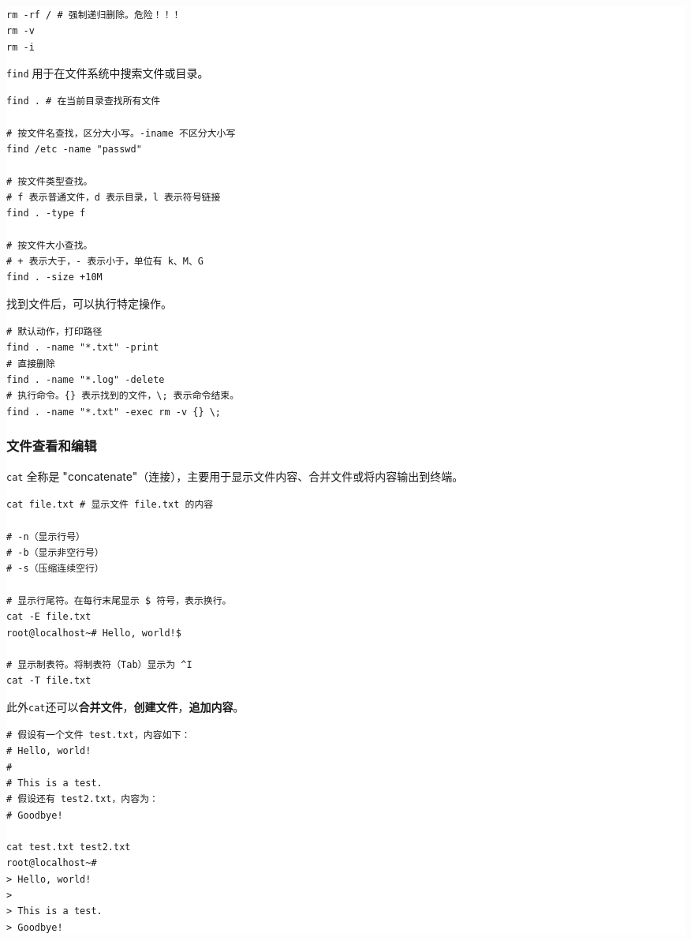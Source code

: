 ```shell
rm -rf / # 强制递归删除。危险！！！
rm -v
rm -i
```

`find` 用于在文件系统中搜索文件或目录。

```shell
find . # 在当前目录查找所有文件

# 按文件名查找，区分大小写。-iname 不区分大小写
find /etc -name "passwd" 

# 按文件类型查找。
# f 表示普通文件，d 表示目录，l 表示符号链接
find . -type f

# 按文件大小查找。
# + 表示大于，- 表示小于，单位有 k、M、G
find . -size +10M 
```

找到文件后，可以执行特定操作。

```shell
# 默认动作，打印路径
find . -name "*.txt" -print
# 直接删除
find . -name "*.log" -delete
# 执行命令。{} 表示找到的文件，\; 表示命令结束。
find . -name "*.txt" -exec rm -v {} \;
```

### 文件查看和编辑

`cat` 全称是 "concatenate"（连接），主要用于显示文件内容、合并文件或将内容输出到终端。

```shell
cat file.txt # 显示文件 file.txt 的内容

# -n（显示行号）
# -b（显示非空行号）
# -s（压缩连续空行）

# 显示行尾符。在每行末尾显示 $ 符号，表示换行。
cat -E file.txt
root@localhost~# Hello, world!$

# 显示制表符。将制表符（Tab）显示为 ^I
cat -T file.txt
```

此外`cat`还可以**合并文件**，**创建文件**，**追加内容**。

```shell
# 假设有一个文件 test.txt，内容如下：
# Hello, world!
#
# This is a test.
# 假设还有 test2.txt，内容为：
# Goodbye!

cat test.txt test2.txt
root@localhost~# 
> Hello, world!
>
> This is a test.
> Goodbye!
```